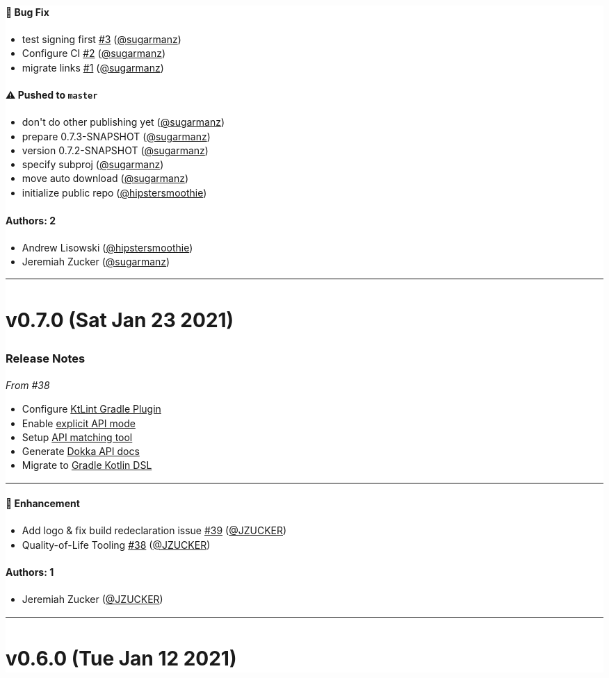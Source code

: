 #### 🐛 Bug Fix

- test signing first [#3](https://github.com/intuit/hooks/pull/3) ([@sugarmanz](https://github.com/sugarmanz))
- Configure CI [#2](https://github.com/intuit/hooks/pull/2) ([@sugarmanz](https://github.com/sugarmanz))
- migrate links [#1](https://github.com/intuit/hooks/pull/1) ([@sugarmanz](https://github.com/sugarmanz))

#### ⚠️ Pushed to `master`

- don't do other publishing yet ([@sugarmanz](https://github.com/sugarmanz))
- prepare 0.7.3-SNAPSHOT ([@sugarmanz](https://github.com/sugarmanz))
- version 0.7.2-SNAPSHOT ([@sugarmanz](https://github.com/sugarmanz))
- specify subproj ([@sugarmanz](https://github.com/sugarmanz))
- move auto download ([@sugarmanz](https://github.com/sugarmanz))
- initialize public repo ([@hipstersmoothie](https://github.com/hipstersmoothie))

#### Authors: 2

- Andrew Lisowski ([@hipstersmoothie](https://github.com/hipstersmoothie))
- Jeremiah Zucker ([@sugarmanz](https://github.com/sugarmanz))

---

# v0.7.0 (Sat Jan 23 2021)

### Release Notes

_From #38_

- Configure [KtLint Gradle Plugin](https://github.com/JLLeitschuh/ktlint-gradle)
- Enable [explicit API mode](https://kotlinlang.org/docs/reference/whatsnew14.html#explicit-api-mode-for-library-authors)
- Setup [API matching tool](https://github.com/Kotlin/binary-compatibility-validator)
- Generate [Dokka API docs](https://kotlin.github.io/dokka/1.4.20/)
- Migrate to [Gradle Kotlin DSL](https://docs.gradle.org/current/userguide/kotlin_dsl.html)

---

#### 🚀 Enhancement

- Add logo & fix build redeclaration issue [#39](https://github.intuit.com/player/hooks/pull/39) ([@JZUCKER](https://github.intuit.com/JZUCKER))
- Quality-of-Life Tooling [#38](https://github.intuit.com/player/hooks/pull/38) ([@JZUCKER](https://github.intuit.com/JZUCKER))

#### Authors: 1

- Jeremiah Zucker ([@JZUCKER](https://github.intuit.com/JZUCKER))

---

# v0.6.0 (Tue Jan 12 2021)
